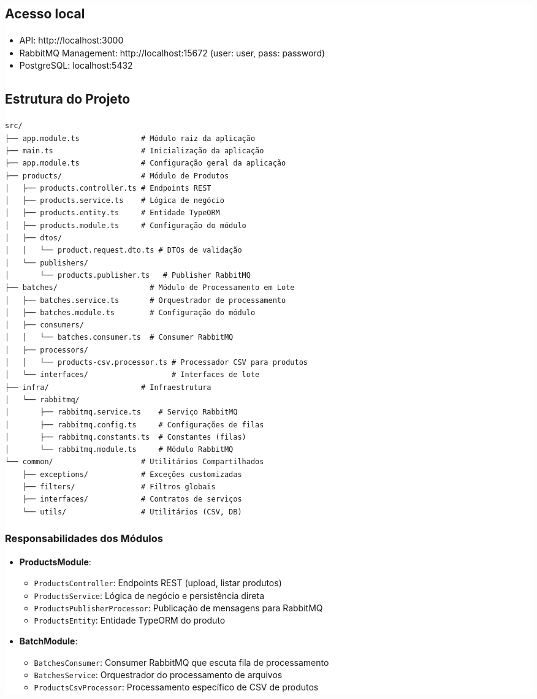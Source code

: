 ## Acesso local
- API: http://localhost:3000
- RabbitMQ Management: http://localhost:15672 (user: user, pass: password)
- PostgreSQL: localhost:5432

## Estrutura do Projeto

```
src/
├── app.module.ts              # Módulo raiz da aplicação
├── main.ts                    # Inicialização da aplicação
├── app.module.ts              # Configuração geral da aplicação
├── products/                  # Módulo de Produtos
│   ├── products.controller.ts # Endpoints REST
│   ├── products.service.ts    # Lógica de negócio
│   ├── products.entity.ts     # Entidade TypeORM
│   ├── products.module.ts     # Configuração do módulo
│   ├── dtos/
│   │   └── product.request.dto.ts # DTOs de validação
│   └── publishers/
│       └── products.publisher.ts   # Publisher RabbitMQ
├── batches/                     # Módulo de Processamento em Lote
│   ├── batches.service.ts       # Orquestrador de processamento
│   ├── batches.module.ts        # Configuração do módulo
│   ├── consumers/
│   │   └── batches.consumer.ts  # Consumer RabbitMQ
│   ├── processors/
│   │   └── products-csv.processor.ts # Processador CSV para produtos
│   └── interfaces/                   # Interfaces de lote
├── infra/                     # Infraestrutura
│   └── rabbitmq/
│       ├── rabbitmq.service.ts    # Serviço RabbitMQ
│       ├── rabbitmq.config.ts     # Configurações de filas
│       ├── rabbitmq.constants.ts  # Constantes (filas)
│       └── rabbitmq.module.ts     # Módulo RabbitMQ
└── common/                    # Utilitários Compartilhados
    ├── exceptions/            # Exceções customizadas
    ├── filters/               # Filtros globais
    ├── interfaces/            # Contratos de serviços
    └── utils/                 # Utilitários (CSV, DB)
```

### Responsabilidades dos Módulos

- **ProductsModule**: 
  - `ProductsController`: Endpoints REST (upload, listar produtos)
  - `ProductsService`: Lógica de negócio e persistência direta
  - `ProductsPublisherProcessor`: Publicação de mensagens para RabbitMQ
  - `ProductsEntity`: Entidade TypeORM do produto

- **BatchModule**: 
  - `BatchesConsumer`: Consumer RabbitMQ que escuta fila de processamento
  - `BatchesService`: Orquestrador do processamento de arquivos
  - `ProductsCsvProcessor`: Processamento específico de CSV de produtos
